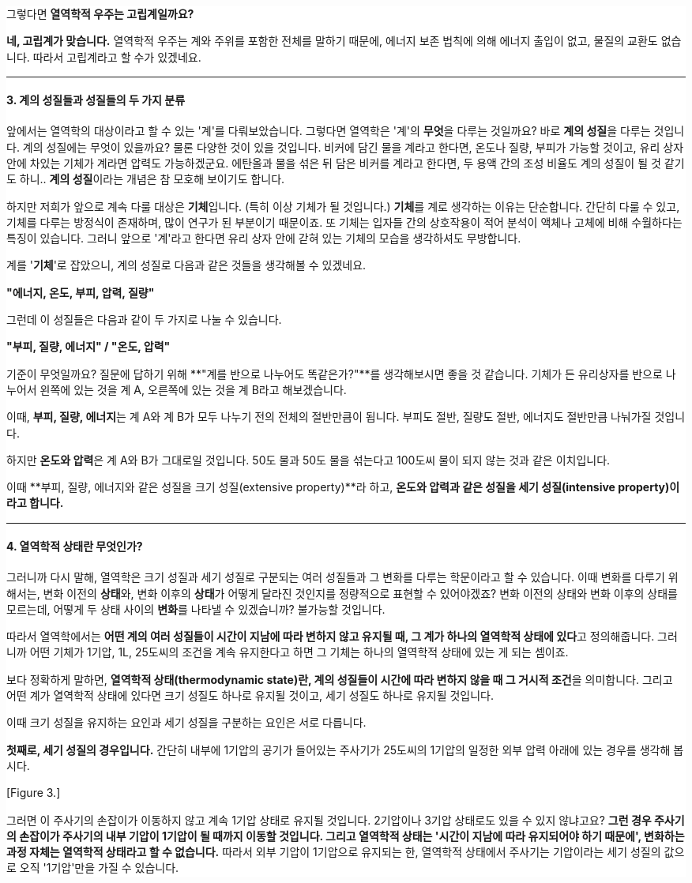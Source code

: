 그렇다면 **열역학적 우주는 고립계일까요?**

**네, 고립계가 맞습니다.** 열역학적 우주는 계와 주위를 포함한 전체를 말하기 때문에, 에너지 보존 법칙에 의해 에너지 출입이 없고, 물질의 교환도 없습니다. 따라서 고립계라고 할 수가 있겠네요.

---

#### 3. 계의 성질들과 성질들의 두 가지 분류

앞에서는 열역학의 대상이라고 할 수 있는 '계'를 다뤄보았습니다. 그렇다면 열역학은 '계'의 **무엇**을 다루는 것일까요? 바로 **계의 성질**을 다루는 것입니다. 계의 성질에는 무엇이 있을까요? 물론 다양한 것이 있을 것입니다. 비커에 담긴 물을 계라고 한다면, 온도나 질량, 부피가 가능할 것이고, 유리 상자 안에 차있는 기체가 계라면 압력도 가능하겠군요. 에탄올과 물을 섞은 뒤 담은 비커를 계라고 한다면, 두 용액 간의 조성 비율도 계의 성질이 될 것 같기도 하니.. **계의 성질**이라는 개념은 참 모호해 보이기도 합니다.

하지만 저희가 앞으로 계속 다룰 대상은 **기체**입니다. (특히 이상 기체가 될 것입니다.) **기체**를 계로 생각하는 이유는 단순합니다. 간단히 다룰 수 있고, 기체를 다루는 방정식이 존재하며, 많이 연구가 된 부분이기 때문이죠. 또 기체는 입자들 간의 상호작용이 적어 분석이 액체나 고체에 비해 수월하다는 특징이 있습니다. 그러니 앞으로 '계'라고 한다면 유리 상자 안에 갇혀 있는 기체의 모습을 생각하셔도 무방합니다.



계를 '**기체**'로 잡았으니, 계의 성질로 다음과 같은 것들을 생각해볼 수 있겠네요.

**"에너지, 온도, 부피, 압력, 질량"**

그런데 이 성질들은 다음과 같이 두 가지로 나눌 수 있습니다. 

**"부피, 질량, 에너지" / "온도, 압력"**

기준이 무엇일까요? 질문에 답하기 위해 **"계를 반으로 나누어도 똑같은가?"**를 생각해보시면 좋을 것 같습니다. 기체가 든 유리상자를 반으로 나누어서 왼쪽에 있는 것을 계 A, 오른쪽에 있는 것을 계 B라고 해보겠습니다.

이때, **부피, 질량, 에너지**는 계 A와 계 B가 모두 나누기 전의 전체의 절반만큼이 됩니다. 부피도 절반, 질량도 절반, 에너지도 절반만큼 나눠가질 것입니다.

하지만 **온도와 압력**은 계 A와 B가 그대로일 것입니다. 50도 물과 50도 물을 섞는다고 100도씨 물이 되지 않는 것과 같은 이치입니다.

이때 **부피, 질량, 에너지와 같은 성질을 크기 성질(extensive property)**라 하고, **온도와 압력과 같은 성질을 세기 성질(intensive property)이라고 합니다.**

---

#### 4. 열역학적 상태란 무엇인가?

그러니까 다시 말해, 열역학은 크기 성질과 세기 성질로 구분되는 여러 성질들과 그 변화를 다루는 학문이라고 할 수 있습니다. 이때 변화를 다루기 위해서는, 변화 이전의 **상태**와, 변화 이후의 **상태**가 어떻게 달라진 것인지를 정량적으로 표현할 수 있어야겠죠? 변화 이전의 상태와 변화 이후의 상태를 모르는데, 어떻게 두 상태 사이의 **변화**를 나타낼 수 있겠습니까? 불가능할 것입니다.

따라서 열역학에서는 **어떤 계의 여러 성질들이 시간이 지남에 따라 변하지 않고 유지될 때, 그 계가 하나의 열역학적 상태에 있다**고 정의해줍니다. 그러니까 어떤 기체가 1기압, 1L, 25도씨의 조건을 계속 유지한다고 하면 그 기체는 하나의 열역학적 상태에 있는 게 되는 셈이죠. 

보다 정확하게 말하면, **열역학적 상태(thermodynamic state)란, 계의 성질들이 시간에 따라 변하지 않을 때 그 거시적 조건**을 의미합니다. 그리고 어떤 계가 열역학적 상태에 있다면 크기 성질도 하나로 유지될 것이고, 세기 성질도 하나로 유지될 것입니다. 

이때 크기 성질을 유지하는 요인과 세기 성질을 구분하는 요인은 서로 다릅니다. 

**첫째로, 세기 성질의 경우입니다.** 간단히 내부에 1기압의 공기가 들어있는 주사기가 25도씨의 1기압의 일정한 외부 압력 아래에 있는 경우를 생각해 봅시다. 

[Figure 3.]

그러면 이 주사기의 손잡이가 이동하지 않고 계속 1기압 상태로 유지될 것입니다. 2기압이나 3기압 상태로도 있을 수 있지 않냐고요? **그런 경우 주사기의 손잡이가 주사기의 내부 기압이 1기압이 될 때까지 이동할 것입니다. 그리고 열역학적 상태는 '시간이 지남에 따라 유지되어야 하기 때문에', 변화하는 과정 자체는 열역학적 상태라고 할 수 없습니다.** 따라서 외부 기압이 1기압으로 유지되는 한, 열역학적 상태에서 주사기는 기압이라는 세기 성질의 값으로 오직 '1기압'만을 가질 수 있습니다. 
